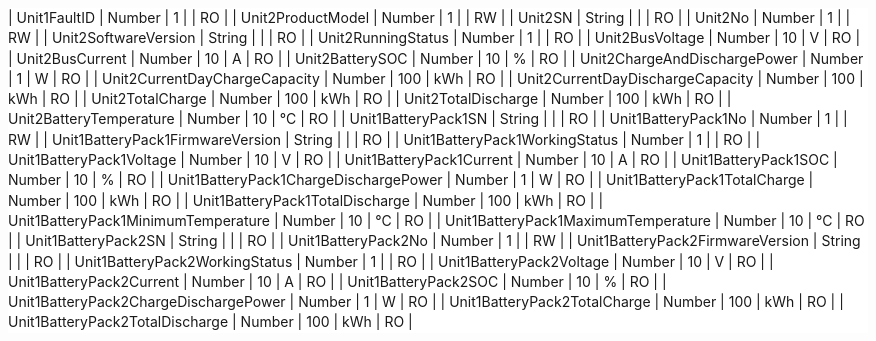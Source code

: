| Unit1FaultID                           | Number     | 1    |         | RO          |
| Unit2ProductModel                      | Number     | 1    |         | RW          |
| Unit2SN                                | String     |      |         | RO          |
| Unit2No                                | Number     | 1    |         | RW          |
| Unit2SoftwareVersion                   | String     |      |         | RO          |
| Unit2RunningStatus                     | Number     | 1    |         | RO          |
| Unit2BusVoltage                        | Number     | 10   | V       | RO          |
| Unit2BusCurrent                        | Number     | 10   | A       | RO          |
| Unit2BatterySOC                        | Number     | 10   | %       | RO          |
| Unit2ChargeAndDischargePower           | Number     | 1    | W       | RO          |
| Unit2CurrentDayChargeCapacity          | Number     | 100  | kWh     | RO          |
| Unit2CurrentDayDischargeCapacity       | Number     | 100  | kWh     | RO          |
| Unit2TotalCharge                       | Number     | 100  | kWh     | RO          |
| Unit2TotalDischarge                    | Number     | 100  | kWh     | RO          |
| Unit2BatteryTemperature                | Number     | 10   | °C      | RO          |
| Unit1BatteryPack1SN                    | String     |      |         | RO          |
| Unit1BatteryPack1No                    | Number     | 1    |         | RW          |
| Unit1BatteryPack1FirmwareVersion       | String     |      |         | RO          |
| Unit1BatteryPack1WorkingStatus         | Number     | 1    |         | RO          |
| Unit1BatteryPack1Voltage               | Number     | 10   | V       | RO          |
| Unit1BatteryPack1Current               | Number     | 10   | A       | RO          |
| Unit1BatteryPack1SOC                   | Number     | 10   | %       | RO          |
| Unit1BatteryPack1ChargeDischargePower  | Number     | 1    | W       | RO          |
| Unit1BatteryPack1TotalCharge           | Number     | 100  | kWh     | RO          |
| Unit1BatteryPack1TotalDischarge        | Number     | 100  | kWh     | RO          |
| Unit1BatteryPack1MinimumTemperature    | Number     | 10   | °C      | RO          |
| Unit1BatteryPack1MaximumTemperature    | Number     | 10   | °C      | RO          |
| Unit1BatteryPack2SN                    | String     |      |         | RO          |
| Unit1BatteryPack2No                    | Number     | 1    |         | RW          |
| Unit1BatteryPack2FirmwareVersion       | String     |      |         | RO          |
| Unit1BatteryPack2WorkingStatus         | Number     | 1    |         | RO          |
| Unit1BatteryPack2Voltage               | Number     | 10   | V       | RO          |
| Unit1BatteryPack2Current               | Number     | 10   | A       | RO          |
| Unit1BatteryPack2SOC                   | Number     | 10   | %       | RO          |
| Unit1BatteryPack2ChargeDischargePower  | Number     | 1    | W       | RO          |
| Unit1BatteryPack2TotalCharge           | Number     | 100  | kWh     | RO          |
| Unit1BatteryPack2TotalDischarge        | Number     | 100  | kWh     | RO          |
